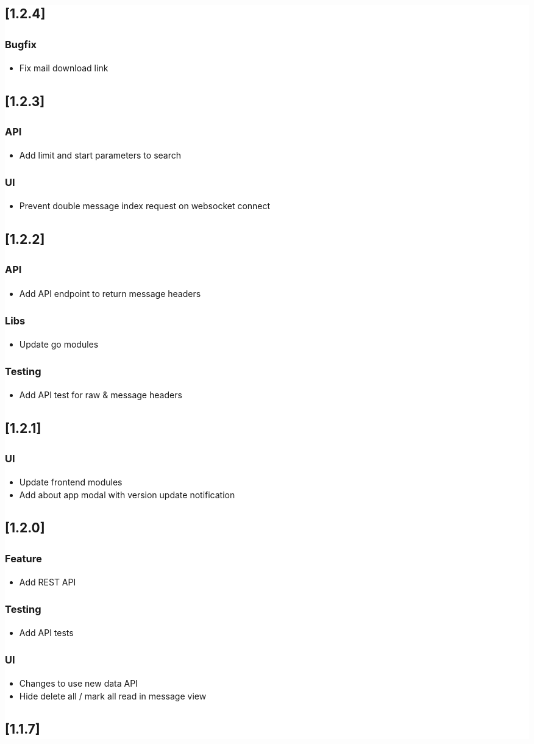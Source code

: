 ## [1.2.4]

### Bugfix
- Fix mail download link


## [1.2.3]

### API
- Add limit and start parameters to search

### UI
- Prevent double message index request on websocket connect


## [1.2.2]

### API
- Add API endpoint to return message headers

### Libs
- Update go modules

### Testing
- Add API test for raw & message headers


## [1.2.1]

### UI
- Update frontend modules
- Add about app modal with version update notification


## [1.2.0]

### Feature
- Add REST API

### Testing
- Add API tests

### UI
- Changes to use new data API
- Hide delete all / mark all read in message view


## [1.1.7]
